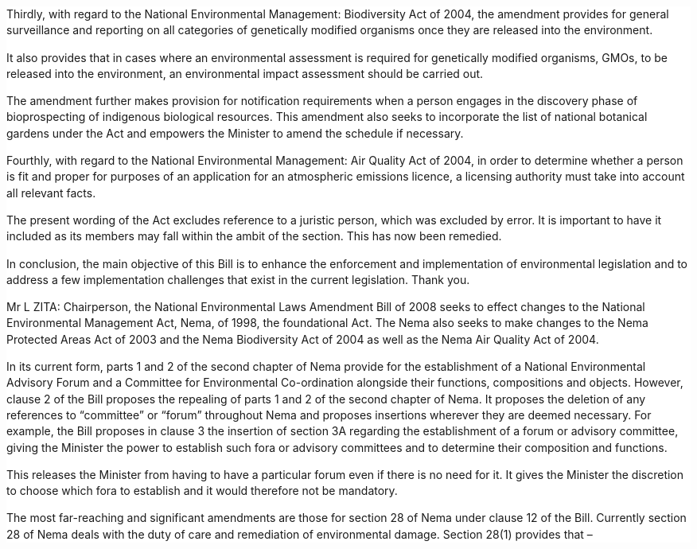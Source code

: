 Thirdly, with regard to the National Environmental Management: Biodiversity
Act of 2004, the amendment provides for general surveillance and reporting
on all categories of genetically modified organisms once they are released
into the environment.

It also provides that in cases where an environmental assessment is
required for genetically modified organisms, GMOs, to be released into the
environment, an environmental impact assessment should be carried out.

The amendment further makes provision for notification requirements when a
person engages in the discovery phase of bioprospecting of indigenous
biological resources. This amendment also seeks to incorporate the list of
national botanical gardens under the Act and empowers the Minister to amend
the schedule if necessary.

Fourthly, with regard to the National Environmental Management: Air Quality
Act of 2004, in order to determine whether a person is fit and proper for
purposes of an application for an atmospheric emissions licence, a
licensing authority must take into account all relevant facts.

The present wording of the Act excludes reference to a juristic person,
which was excluded by error. It is important to have it included as its
members may fall within the ambit of the section. This has now been
remedied.

In conclusion, the main objective of this Bill is to enhance the
enforcement and implementation of environmental legislation and to address
a few implementation challenges that exist in the current legislation.
Thank you.

Mr L ZITA: Chairperson, the National Environmental Laws Amendment Bill of
2008 seeks to effect changes to the National Environmental Management Act,
Nema, of 1998, the foundational Act. The Nema also seeks to make changes to
the Nema Protected Areas Act of 2003 and the Nema Biodiversity Act of 2004
as well as the Nema Air Quality Act of 2004.

In its current form, parts 1 and 2 of the second chapter of Nema provide
for the establishment of a National Environmental Advisory Forum and a
Committee for Environmental Co-ordination alongside their functions,
compositions and objects. However, clause 2 of the Bill proposes the
repealing of parts 1 and 2 of the second chapter of Nema. It proposes the
deletion of any references to “committee” or “forum” throughout Nema and
proposes insertions wherever they are deemed necessary. For example, the
Bill proposes in clause 3 the insertion of section 3A regarding the
establishment of a forum or advisory committee, giving the Minister the
power to establish such fora or advisory committees and to determine their
composition and functions.

This releases the Minister from having to have a particular forum even if
there is no need for it. It gives the Minister the discretion to choose
which fora to establish and it would therefore not be mandatory.

The most far-reaching and significant amendments are those for section 28
of Nema under clause 12 of the Bill. Currently section 28 of Nema deals
with the duty of care and remediation of environmental damage. Section
28(1) provides that –
